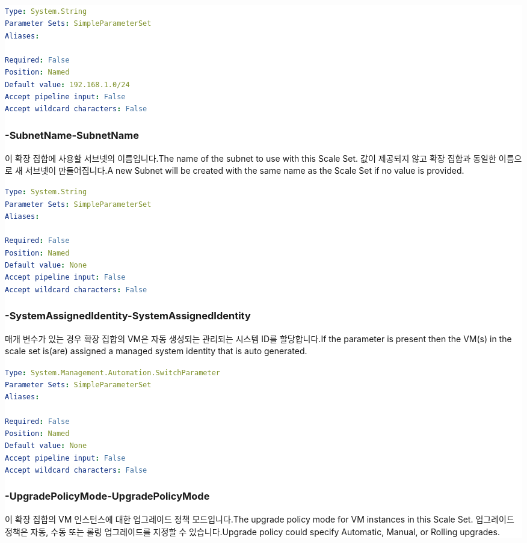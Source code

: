 ```yaml
Type: System.String
Parameter Sets: SimpleParameterSet
Aliases:

Required: False
Position: Named
Default value: 192.168.1.0/24
Accept pipeline input: False
Accept wildcard characters: False
```

### <span data-ttu-id="fd21c-231">-SubnetName</span><span class="sxs-lookup"><span data-stu-id="fd21c-231">-SubnetName</span></span>
<span data-ttu-id="fd21c-232">이 확장 집합에 사용할 서브넷의 이름입니다.</span><span class="sxs-lookup"><span data-stu-id="fd21c-232">The name of the subnet to use with this Scale Set.</span></span>  <span data-ttu-id="fd21c-233">값이 제공되지 않고 확장 집합과 동일한 이름으로 새 서브넷이 만들어집니다.</span><span class="sxs-lookup"><span data-stu-id="fd21c-233">A new Subnet will be created with the same name as the Scale Set if no value is provided.</span></span>

```yaml
Type: System.String
Parameter Sets: SimpleParameterSet
Aliases:

Required: False
Position: Named
Default value: None
Accept pipeline input: False
Accept wildcard characters: False
```

### <span data-ttu-id="fd21c-234">-SystemAssignedIdentity</span><span class="sxs-lookup"><span data-stu-id="fd21c-234">-SystemAssignedIdentity</span></span>
<span data-ttu-id="fd21c-235">매개 변수가 있는 경우 확장 집합의 VM은 자동 생성되는 관리되는 시스템 ID를 할당합니다.</span><span class="sxs-lookup"><span data-stu-id="fd21c-235">If the parameter is present then the VM(s) in the scale set is(are) assigned a managed system identity that is auto generated.</span></span>

```yaml
Type: System.Management.Automation.SwitchParameter
Parameter Sets: SimpleParameterSet
Aliases:

Required: False
Position: Named
Default value: None
Accept pipeline input: False
Accept wildcard characters: False
```

### <span data-ttu-id="fd21c-236">-UpgradePolicyMode</span><span class="sxs-lookup"><span data-stu-id="fd21c-236">-UpgradePolicyMode</span></span>
<span data-ttu-id="fd21c-237">이 확장 집합의 VM 인스턴스에 대한 업그레이드 정책 모드입니다.</span><span class="sxs-lookup"><span data-stu-id="fd21c-237">The upgrade policy mode for VM instances in this Scale Set.</span></span>  <span data-ttu-id="fd21c-238">업그레이드 정책은 자동, 수동 또는 롤링 업그레이드를 지정할 수 있습니다.</span><span class="sxs-lookup"><span data-stu-id="fd21c-238">Upgrade policy could specify Automatic, Manual, or Rolling upgrades.</span></span>
